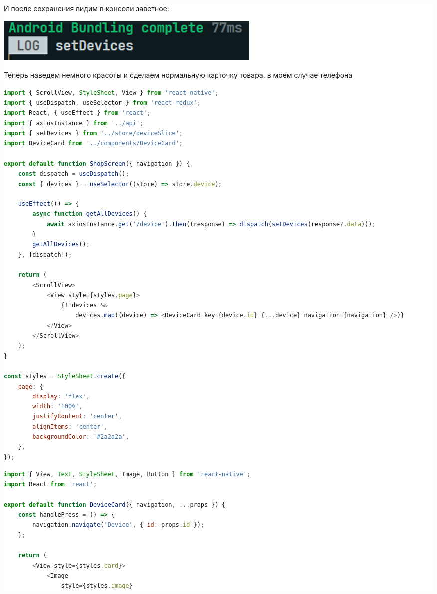 И после сохранения видим в консоли заветное:

![](assets/7.png)

Теперь наведем немного красоты и сделаем нормальную карточку товара, в моем случае телефона

```js
import { ScrollView, StyleSheet, View } from 'react-native';
import { useDispatch, useSelector } from 'react-redux';
import React, { useEffect } from 'react';
import { axiosInstance } from '../api';
import { setDevices } from '../store/deviceSlice';
import DeviceCard from '../components/DeviceCard';

export default function ShopScreen({ navigation }) {
    const dispatch = useDispatch();
    const { devices } = useSelector((store) => store.device);

    useEffect(() => {
        async function getAllDevices() {
            await axiosInstance.get('/device').then((response) => dispatch(setDevices(response?.data)));
        }
        getAllDevices();
    }, [dispatch]);

    return (
        <ScrollView>
            <View style={styles.page}>
                {!!devices &&
                    devices.map((device) => <DeviceCard key={device.id} {...device} navigation={navigation} />)}
            </View>
        </ScrollView>
    );
}

const styles = StyleSheet.create({
    page: {
        display: 'flex',
        width: '100%',
        justifyContent: 'center',
        alignItems: 'center',
        backgroundColor: '#2a2a2a',
    },
});
```

```js
import { View, Text, StyleSheet, Image, Button } from 'react-native';
import React from 'react';

export default function DeviceCard({ navigation, ...props }) {
    const handlePress = () => {
        navigation.navigate('Device', { id: props.id });
    };

    return (
        <View style={styles.card}>
            <Image
                style={styles.image}
```